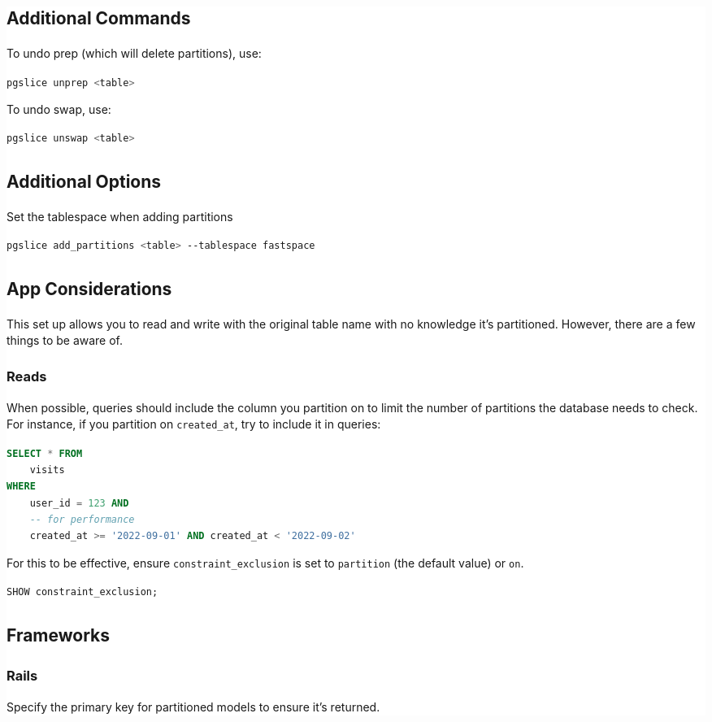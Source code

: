 ## Additional Commands

To undo prep (which will delete partitions), use:

```sh
pgslice unprep <table>
```

To undo swap, use:

```sh
pgslice unswap <table>
```

## Additional Options

Set the tablespace when adding partitions

```sh
pgslice add_partitions <table> --tablespace fastspace
```

## App Considerations

This set up allows you to read and write with the original table name with no knowledge it’s partitioned. However, there are a few things to be aware of.

### Reads

When possible, queries should include the column you partition on to limit the number of partitions the database needs to check. For instance, if you partition on `created_at`, try to include it in queries:

```sql
SELECT * FROM
    visits
WHERE
    user_id = 123 AND
    -- for performance
    created_at >= '2022-09-01' AND created_at < '2022-09-02'
```

For this to be effective, ensure `constraint_exclusion` is set to `partition` (the default value) or `on`.

```sql
SHOW constraint_exclusion;
```

## Frameworks

### Rails

Specify the primary key for partitioned models to ensure it’s returned.
